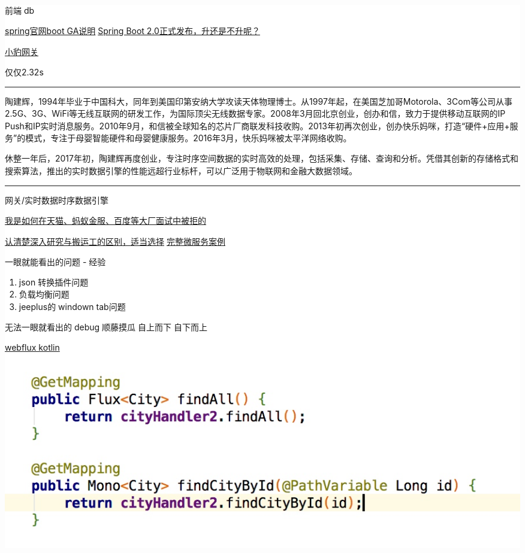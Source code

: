 前端
db

[spring官网boot GA说明](https://spring.io/blog/2018/03/01/spring-boot-2-0-goes-ga)
[Spring Boot 2.0正式发布，升还是不升呢？](https://blog.csdn.net/dyc87112/article/details/79429006)
[](https://my.oschina.net/go4it/blog/1632721)
[](https://github.com/Yurisa/operator-web)
[](https://github.com/Exrick/xmall)

[小豹网关](http://www.xbgateway.com/)


仅仅2.32s




-----------

陶建辉，1994年毕业于中国科大，同年到美国印第安纳大学攻读天体物理博士。从1997年起，在美国芝加哥Motorola、3Com等公司从事2.5G、3G、WiFi等无线互联网的研发工作，为国际顶尖无线数据专家。2008年3月回北京创业，创办和信，致力于提供移动互联网的IP Push和IP实时消息服务。2010年9月，和信被全球知名的芯片厂商联发科技收购。2013年初再次创业，创办快乐妈咪，打造“硬件+应用+服务”的模式，专注于母婴智能硬件和母婴健康服务。2016年3月，快乐妈咪被太平洋网络收购。

休整一年后，2017年初，陶建辉再度创业，专注时序空间数据的实时高效的处理，包括采集、存储、查询和分析。凭借其创新的存储格式和搜索算法，推出的实时数据引擎的性能远超行业标杆，可以广泛用于物联网和金融大数据领域。


----
网关/实时数据时序数据引擎



[我是如何在天猫、蚂蚁金服、百度等大厂面试中被拒的](https://www.jianshu.com/p/386dfd9efb66?utm_campaign=maleskine&utm_content=note&utm_medium=pc_all_hots&utm_source=recommendation)


[认清楚深入研究与搬运工的区别，适当选择](https://blog.csdn.net/DP29syM41zyGndVF/article/details/79990335)
[完整微服务案例](https://blog.csdn.net/ServiceComb/article/details/80024886)
[](https://blog.csdn.net/crazy246/article/details/79823184)



一眼就能看出的问题 - 经验
1. json 转换插件问题
2. 负载均衡问题
3. jeeplus的 windown tab问题 

无法一眼就看出的 debug 顺藤摸瓜  自上而下 自下而上 


[webflux kotlin](https://github.com/bastman?tab=overview&from=2018-04-20)



![](media/15244664618845.jpg)

